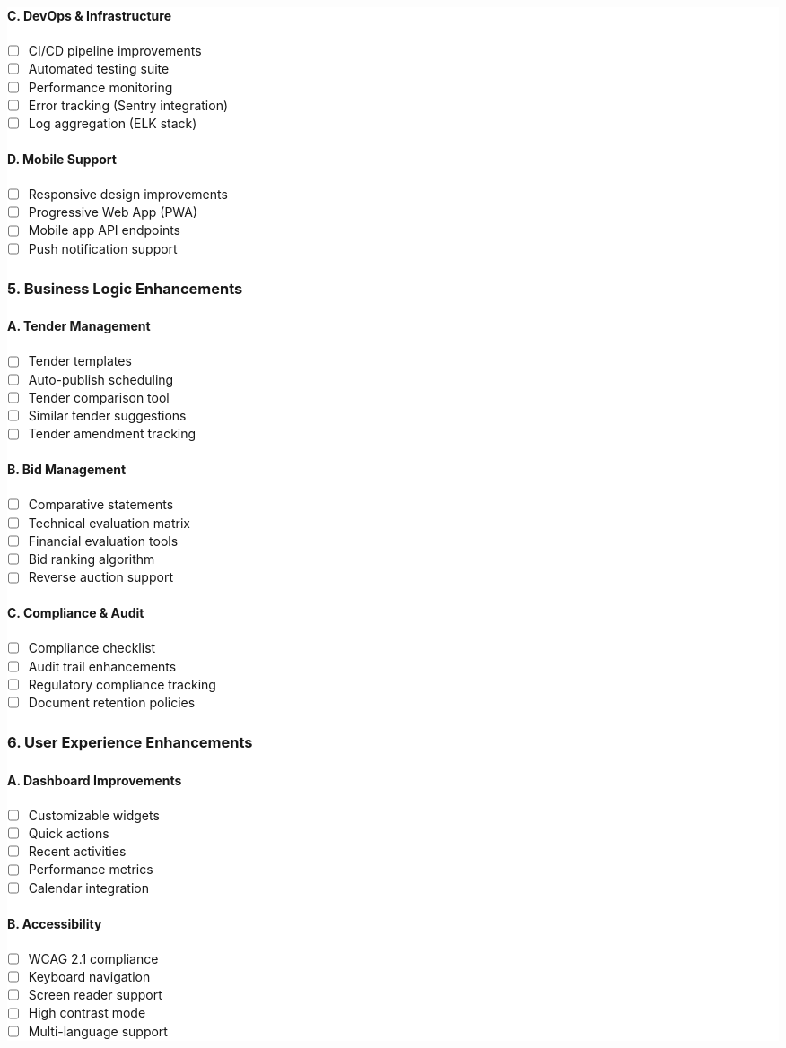 #### C. DevOps & Infrastructure
- [ ] CI/CD pipeline improvements
- [ ] Automated testing suite
- [ ] Performance monitoring
- [ ] Error tracking (Sentry integration)
- [ ] Log aggregation (ELK stack)

#### D. Mobile Support
- [ ] Responsive design improvements
- [ ] Progressive Web App (PWA)
- [ ] Mobile app API endpoints
- [ ] Push notification support

### 5. Business Logic Enhancements

#### A. Tender Management
- [ ] Tender templates
- [ ] Auto-publish scheduling
- [ ] Tender comparison tool
- [ ] Similar tender suggestions
- [ ] Tender amendment tracking

#### B. Bid Management
- [ ] Comparative statements
- [ ] Technical evaluation matrix
- [ ] Financial evaluation tools
- [ ] Bid ranking algorithm
- [ ] Reverse auction support

#### C. Compliance & Audit
- [ ] Compliance checklist
- [ ] Audit trail enhancements
- [ ] Regulatory compliance tracking
- [ ] Document retention policies

### 6. User Experience Enhancements

#### A. Dashboard Improvements
- [ ] Customizable widgets
- [ ] Quick actions
- [ ] Recent activities
- [ ] Performance metrics
- [ ] Calendar integration

#### B. Accessibility
- [ ] WCAG 2.1 compliance
- [ ] Keyboard navigation
- [ ] Screen reader support
- [ ] High contrast mode
- [ ] Multi-language support
